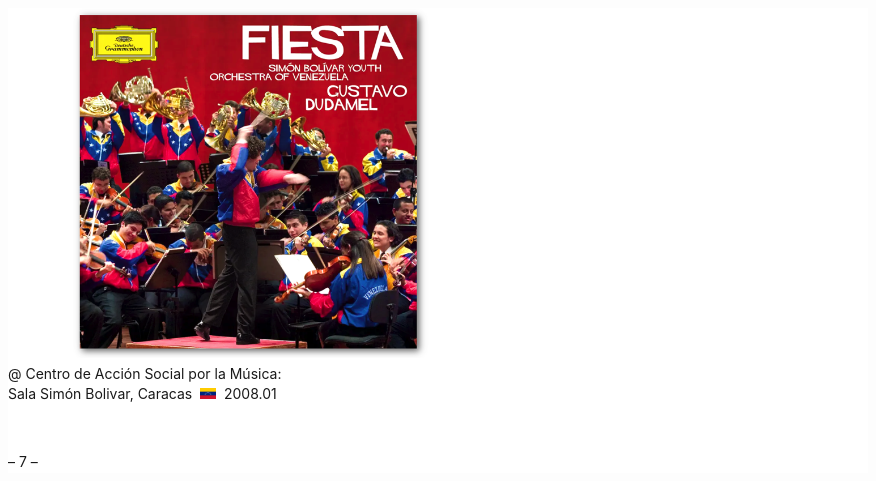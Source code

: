 <img src="/assets/img/albums/dudamel-wss.png" width="480"> </a> <br>
@ Centro de Acción Social por la Música: <br>
Sala Simón Bolivar, Caracas &nbsp;<img src="/assets/img/flags/ve.png" height="10.5" width="16"/>&nbsp; 2008.01
</p>

<br>

<p class="ttl"> – 7 – </p>

<p class="alb">
<a href="https://www.youtube.com/watch?v=FmlxP8fswbM&list=OLAK5uy_k81XqeNzkVVX2Rwd1XTDJjuAKs1z4hU9E&index=8">